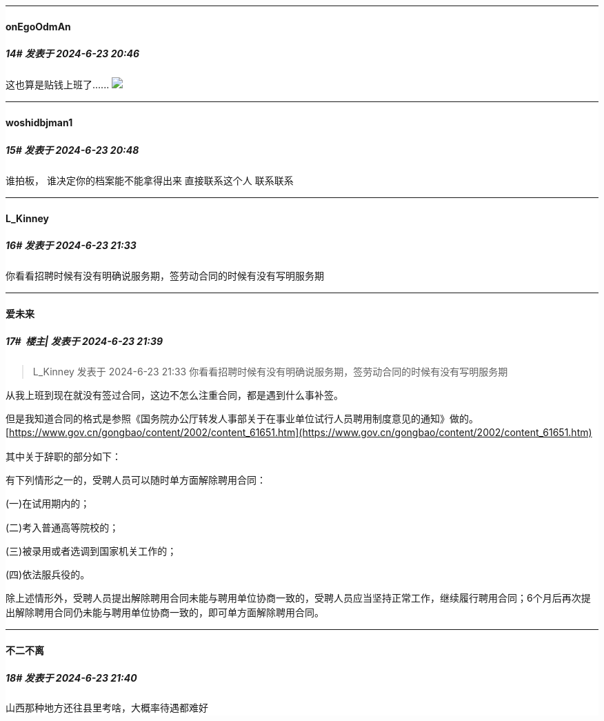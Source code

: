 *****

####  onEgoOdmAn  
##### 14#       发表于 2024-6-23 20:46

这也算是贴钱上班了......
<img src="https://static.saraba1st.com/image/smiley/face2017/026.png" referrerpolicy="no-referrer">

*****

####  woshidbjman1  
##### 15#       发表于 2024-6-23 20:48

谁拍板， 谁决定你的档案能不能拿得出来 直接联系这个人 联系联系

*****

####  L_Kinney  
##### 16#       发表于 2024-6-23 21:33

你看看招聘时候有没有明确说服务期，签劳动合同的时候有没有写明服务期

*****

####  爱未来  
##### 17#         楼主| 发表于 2024-6-23 21:39

<blockquote>L_Kinney 发表于 2024-6-23 21:33
你看看招聘时候有没有明确说服务期，签劳动合同的时候有没有写明服务期</blockquote>
从我上班到现在就没有签过合同，这边不怎么注重合同，都是遇到什么事补签。

但是我知道合同的格式是参照《国务院办公厅转发人事部关于在事业单位试行人员聘用制度意见的通知》做的。
[https://www.gov.cn/gongbao/content/2002/content_61651.htm](https://www.gov.cn/gongbao/content/2002/content_61651.htm)

其中关于辞职的部分如下：

有下列情形之一的，受聘人员可以随时单方面解除聘用合同：

(一)在试用期内的；

(二)考入普通高等院校的；

(三)被录用或者选调到国家机关工作的；

(四)依法服兵役的。

除上述情形外，受聘人员提出解除聘用合同未能与聘用单位协商一致的，受聘人员应当坚持正常工作，继续履行聘用合同；6个月后再次提出解除聘用合同仍未能与聘用单位协商一致的，即可单方面解除聘用合同。

*****

####  不二不离  
##### 18#       发表于 2024-6-23 21:40

山西那种地方还往县里考啥，大概率待遇都难好

